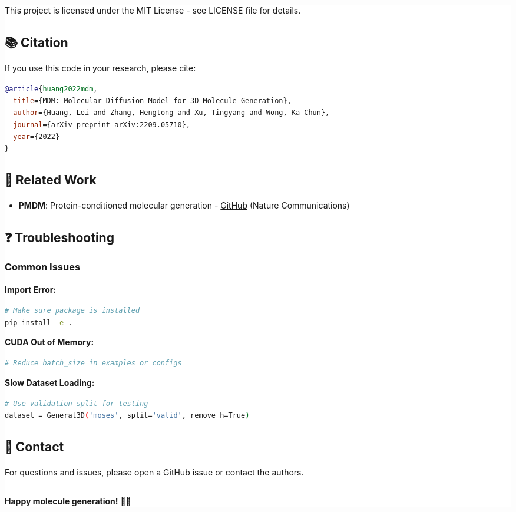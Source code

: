 This project is licensed under the MIT License - see LICENSE file for details.

## 📚 Citation

If you use this code in your research, please cite:

```bibtex
@article{huang2022mdm,
  title={MDM: Molecular Diffusion Model for 3D Molecule Generation},
  author={Huang, Lei and Zhang, Hengtong and Xu, Tingyang and Wong, Ka-Chun},
  journal={arXiv preprint arXiv:2209.05710},
  year={2022}
}
```

## 🔗 Related Work

- **PMDM**: Protein-conditioned molecular generation - [GitHub](https://github.com/Layne-Huang/PMDM) (Nature Communications)

## ❓ Troubleshooting

### Common Issues

**Import Error:**
```bash
# Make sure package is installed
pip install -e .
```

**CUDA Out of Memory:**
```bash
# Reduce batch_size in examples or configs
```

**Slow Dataset Loading:**
```bash
# Use validation split for testing
dataset = General3D('moses', split='valid', remove_h=True)
```

## 📧 Contact

For questions and issues, please open a GitHub issue or contact the authors.

---

**Happy molecule generation!** 🧬✨
